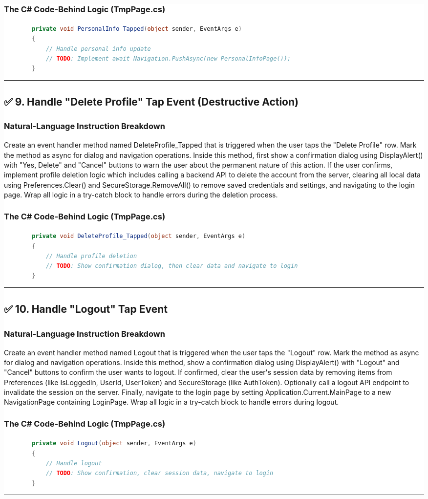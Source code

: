 ### **The C# Code-Behind Logic (TmpPage.cs)**
```csharp
        private void PersonalInfo_Tapped(object sender, EventArgs e)
        {
            // Handle personal info update
            // TODO: Implement await Navigation.PushAsync(new PersonalInfoPage());
        }
```

---

## ✅ 9. Handle "Delete Profile" Tap Event (Destructive Action)

### **Natural-Language Instruction Breakdown**
Create an event handler method named DeleteProfile_Tapped that is triggered when the user taps the "Delete Profile" row. Mark the method as async for dialog and navigation operations. Inside this method, first show a confirmation dialog using DisplayAlert() with "Yes, Delete" and "Cancel" buttons to warn the user about the permanent nature of this action. If the user confirms, implement profile deletion logic which includes calling a backend API to delete the account from the server, clearing all local data using Preferences.Clear() and SecureStorage.RemoveAll() to remove saved credentials and settings, and navigating to the login page. Wrap all logic in a try-catch block to handle errors during the deletion process.

### **The C# Code-Behind Logic (TmpPage.cs)**
```csharp
        private void DeleteProfile_Tapped(object sender, EventArgs e)
        {
            // Handle profile deletion
            // TODO: Show confirmation dialog, then clear data and navigate to login
        }
```

---

## ✅ 10. Handle "Logout" Tap Event

### **Natural-Language Instruction Breakdown**
Create an event handler method named Logout that is triggered when the user taps the "Logout" row. Mark the method as async for dialog and navigation operations. Inside this method, show a confirmation dialog using DisplayAlert() with "Logout" and "Cancel" buttons to confirm the user wants to logout. If confirmed, clear the user's session data by removing items from Preferences (like IsLoggedIn, UserId, UserToken) and SecureStorage (like AuthToken). Optionally call a logout API endpoint to invalidate the session on the server. Finally, navigate to the login page by setting Application.Current.MainPage to a new NavigationPage containing LoginPage. Wrap all logic in a try-catch block to handle errors during logout.

### **The C# Code-Behind Logic (TmpPage.cs)**
```csharp
        private void Logout(object sender, EventArgs e)
        {
            // Handle logout
            // TODO: Show confirmation, clear session data, navigate to login
        }
```

---